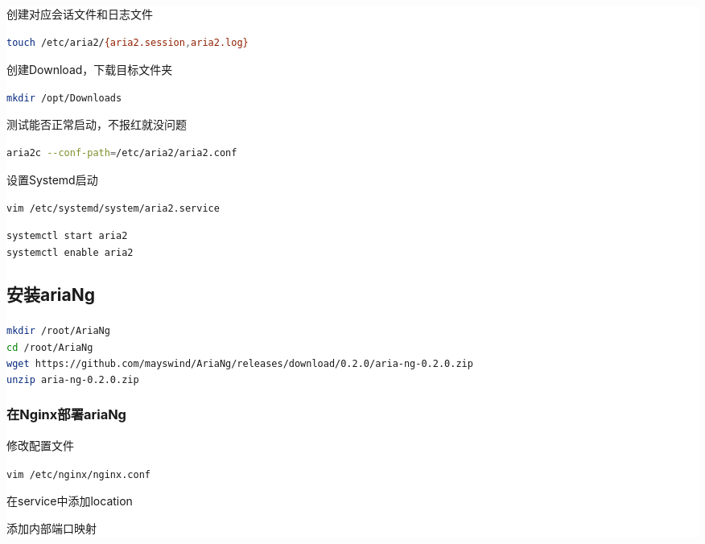 

创建对应会话文件和日志文件

```bash
touch /etc/aria2/{aria2.session,aria2.log}
```

创建Download，下载目标文件夹

```bash
mkdir /opt/Downloads
```



测试能否正常启动，不报红就没问题

```bash
aria2c --conf-path=/etc/aria2/aria2.conf
```



设置Systemd启动

```bash
vim /etc/systemd/system/aria2.service
```

```bash
systemctl start aria2
systemctl enable aria2
```



## 安装ariaNg 

```bash
mkdir /root/AriaNg
cd /root/AriaNg
wget https://github.com/mayswind/AriaNg/releases/download/0.2.0/aria-ng-0.2.0.zip
unzip aria-ng-0.2.0.zip
```



### 在Nginx部署ariaNg

修改配置文件

```bash
vim /etc/nginx/nginx.conf
```



 在service中添加location

添加内部端口映射




